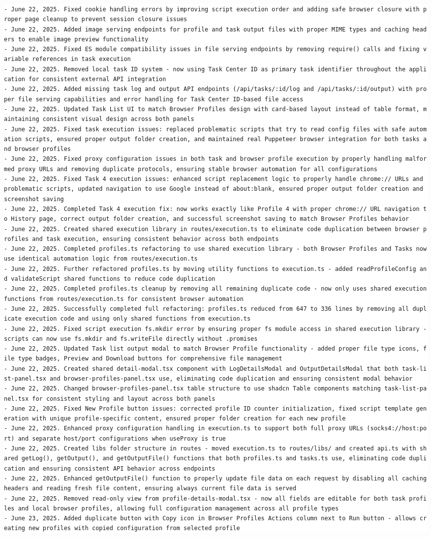 ```
- June 22, 2025. Fixed cookie handling errors by improving script execution order and adding safe browser closure with proper page cleanup to prevent session closure issues
- June 22, 2025. Added image serving endpoints for profile and task output files with proper MIME types and caching headers to enable image preview functionality
- June 22, 2025. Fixed ES module compatibility issues in file serving endpoints by removing require() calls and fixing variable references in task execution
- June 22, 2025. Removed local task ID system - now using Task Center ID as primary task identifier throughout the application for consistent external API integration
- June 22, 2025. Added missing task log and output API endpoints (/api/tasks/:id/log and /api/tasks/:id/output) with proper file serving capabilities and error handling for Task Center ID-based file access
- June 22, 2025. Updated Task List UI to match Browser Profiles design with card-based layout instead of table format, maintaining consistent visual design across both panels
- June 22, 2025. Fixed task execution issues: replaced problematic scripts that try to read config files with safe automation scripts, ensured proper output folder creation, and maintained real Puppeteer browser integration for both tasks and browser profiles
- June 22, 2025. Fixed proxy configuration issues in both task and browser profile execution by properly handling malformed proxy URLs and removing duplicate protocols, ensuring stable browser automation for all configurations
- June 22, 2025. Fixed Task 4 execution issues: enhanced script replacement logic to properly handle chrome:// URLs and problematic scripts, updated navigation to use Google instead of about:blank, ensured proper output folder creation and screenshot saving
- June 22, 2025. Completed Task 4 execution fix: now works exactly like Profile 4 with proper chrome:// URL navigation to History page, correct output folder creation, and successful screenshot saving to match Browser Profiles behavior
- June 22, 2025. Created shared execution library in routes/execution.ts to eliminate code duplication between browser profiles and task execution, ensuring consistent behavior across both endpoints
- June 22, 2025. Completed profiles.ts refactoring to use shared execution library - both Browser Profiles and Tasks now use identical automation logic from routes/execution.ts
- June 22, 2025. Further refactored profiles.ts by moving utility functions to execution.ts - added readProfileConfig and validateScript shared functions to reduce code duplication
- June 22, 2025. Completed profiles.ts cleanup by removing all remaining duplicate code - now only uses shared execution functions from routes/execution.ts for consistent browser automation
- June 22, 2025. Successfully completed full refactoring: profiles.ts reduced from 647 to 336 lines by removing all duplicate execution code and using only shared functions from execution.ts
- June 22, 2025. Fixed script execution fs.mkdir error by ensuring proper fs module access in shared execution library - scripts can now use fs.mkdir and fs.writeFile directly without .promises
- June 22, 2025. Updated Task list output modal to match Browser Profile functionality - added proper file type icons, file type badges, Preview and Download buttons for comprehensive file management
- June 22, 2025. Created shared detail-modal.tsx component with LogDetailsModal and OutputDetailsModal that both task-list-panel.tsx and browser-profiles-panel.tsx use, eliminating code duplication and ensuring consistent modal behavior
- June 22, 2025. Changed browser-profiles-panel.tsx table structure to use shadcn Table components matching task-list-panel.tsx for consistent styling and layout across both panels
- June 22, 2025. Fixed New Profile button issues: corrected profile ID counter initialization, fixed script template generation with unique profile-specific content, ensured proper folder creation for each new profile
- June 22, 2025. Enhanced proxy configuration handling in execution.ts to support both full proxy URLs (socks4://host:port) and separate host/port configurations when useProxy is true
- June 22, 2025. Created libs folder structure in routes - moved execution.ts to routes/libs/ and created api.ts with shared getLog(), getOutput(), and getOutputFile() functions that both profiles.ts and tasks.ts use, eliminating code duplication and ensuring consistent API behavior across endpoints
- June 22, 2025. Enhanced getOutputFile() function to properly update file data on each request by disabling all caching headers and reading fresh file content, ensuring always current file data is served
- June 22, 2025. Removed read-only view from profile-details-modal.tsx - now all fields are editable for both task profiles and local browser profiles, allowing full configuration management across all profile types
- June 23, 2025. Added duplicate button with Copy icon in Browser Profiles Actions column next to Run button - allows creating new profiles with copied configuration from selected profile
```